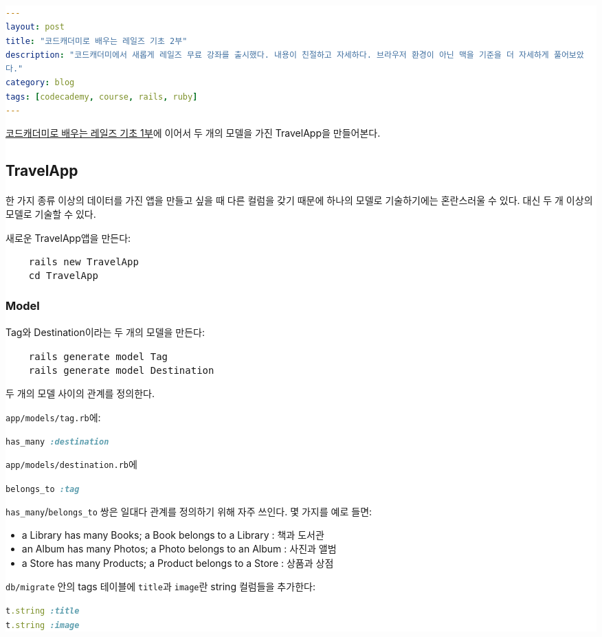 ```yaml
---
layout: post
title: "코드캐더미로 배우는 레일즈 기초 2부"
description: "코드캐더미에서 새롭게 레일즈 무료 강좌를 출시했다. 내용이 친절하고 자세하다. 브라우저 환경이 아닌 맥을 기준을 더 자세하게 풀어보았다."
category: blog
tags: [codecademy, course, rails, ruby]
---
```


[코드캐더미로 배우는 레일즈 기초 1부](http://nolboo.github.io/blog/2015/05/13/rails-codecademy/)에 이어서 두 개의 모델을 가진 TravelApp을 만들어본다.

## TravelApp

한 가지 종류 이상의 데이터를 가진 앱을 만들고 싶을 때 다른 컬럼을 갖기 때문에 하나의 모델로 기술하기에는 혼란스러울 수 있다. 대신 두 개 이상의 모델로 기술할 수 있다.

새로운 TravelApp앱을 만든다:

<pre class="terminal">
    rails new TravelApp
    cd TravelApp
</pre>

### Model

Tag와 Destination이라는 두 개의 모델을 만든다:

<pre class="terminal">
    rails generate model Tag
    rails generate model Destination
</pre>

두 개의 모델 사이의 관계를 정의한다.

`app/models/tag.rb`에:

```ruby
has_many :destination
```

`app/models/destination.rb`에

```ruby
belongs_to :tag
```

`has_many`/`belongs_to` 쌍은 일대다 관계를 정의하기 위해 자주 쓰인다. 몇 가지를 예로 들면:

- a Library has many Books; a Book belongs to a Library : 책과 도서관
- an Album has many Photos; a Photo belongs to an Album : 사진과 앨범
- a Store has many Products; a Product belongs to a Store : 상품과 상점

`db/migrate` 안의 tags 테이블에 `title`과 `image`란 string 컬럼들을 추가한다:

```ruby
t.string :title
t.string :image
```
